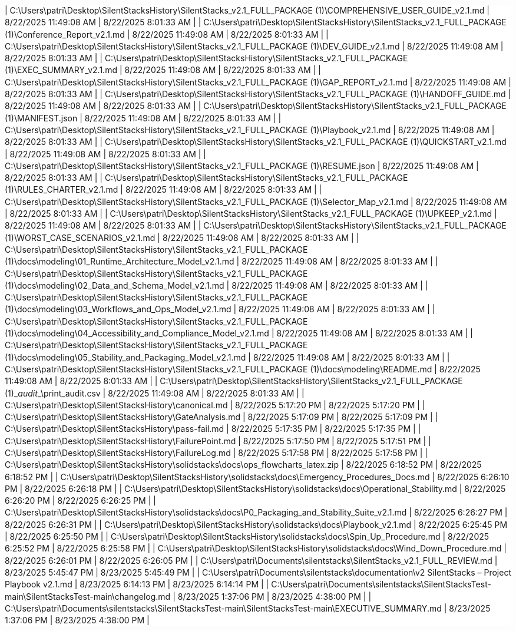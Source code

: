 | C:\Users\patri\Desktop\SilentStacksHistory\SilentStacks_v2.1_FULL_PACKAGE (1)\COMPREHENSIVE_USER_GUIDE_v2.1.md | 8/22/2025 11:49:08 AM | 8/22/2025 8:01:33 AM |
| C:\Users\patri\Desktop\SilentStacksHistory\SilentStacks_v2.1_FULL_PACKAGE (1)\Conference_Report_v2.1.md | 8/22/2025 11:49:08 AM | 8/22/2025 8:01:33 AM |
| C:\Users\patri\Desktop\SilentStacksHistory\SilentStacks_v2.1_FULL_PACKAGE (1)\DEV_GUIDE_v2.1.md | 8/22/2025 11:49:08 AM | 8/22/2025 8:01:33 AM |
| C:\Users\patri\Desktop\SilentStacksHistory\SilentStacks_v2.1_FULL_PACKAGE (1)\EXEC_SUMMARY_v2.1.md | 8/22/2025 11:49:08 AM | 8/22/2025 8:01:33 AM |
| C:\Users\patri\Desktop\SilentStacksHistory\SilentStacks_v2.1_FULL_PACKAGE (1)\GAP_REPORT_v2.1.md | 8/22/2025 11:49:08 AM | 8/22/2025 8:01:33 AM |
| C:\Users\patri\Desktop\SilentStacksHistory\SilentStacks_v2.1_FULL_PACKAGE (1)\HANDOFF_GUIDE.md | 8/22/2025 11:49:08 AM | 8/22/2025 8:01:33 AM |
| C:\Users\patri\Desktop\SilentStacksHistory\SilentStacks_v2.1_FULL_PACKAGE (1)\MANIFEST.json | 8/22/2025 11:49:08 AM | 8/22/2025 8:01:33 AM |
| C:\Users\patri\Desktop\SilentStacksHistory\SilentStacks_v2.1_FULL_PACKAGE (1)\Playbook_v2.1.md | 8/22/2025 11:49:08 AM | 8/22/2025 8:01:33 AM |
| C:\Users\patri\Desktop\SilentStacksHistory\SilentStacks_v2.1_FULL_PACKAGE (1)\QUICKSTART_v2.1.md | 8/22/2025 11:49:08 AM | 8/22/2025 8:01:33 AM |
| C:\Users\patri\Desktop\SilentStacksHistory\SilentStacks_v2.1_FULL_PACKAGE (1)\RESUME.json | 8/22/2025 11:49:08 AM | 8/22/2025 8:01:33 AM |
| C:\Users\patri\Desktop\SilentStacksHistory\SilentStacks_v2.1_FULL_PACKAGE (1)\RULES_CHARTER_v2.1.md | 8/22/2025 11:49:08 AM | 8/22/2025 8:01:33 AM |
| C:\Users\patri\Desktop\SilentStacksHistory\SilentStacks_v2.1_FULL_PACKAGE (1)\Selector_Map_v2.1.md | 8/22/2025 11:49:08 AM | 8/22/2025 8:01:33 AM |
| C:\Users\patri\Desktop\SilentStacksHistory\SilentStacks_v2.1_FULL_PACKAGE (1)\UPKEEP_v2.1.md | 8/22/2025 11:49:08 AM | 8/22/2025 8:01:33 AM |
| C:\Users\patri\Desktop\SilentStacksHistory\SilentStacks_v2.1_FULL_PACKAGE (1)\WORST_CASE_SCENARIOS_v2.1.md | 8/22/2025 11:49:08 AM | 8/22/2025 8:01:33 AM |
| C:\Users\patri\Desktop\SilentStacksHistory\SilentStacks_v2.1_FULL_PACKAGE (1)\docs\modeling\01_Runtime_Architecture_Model_v2.1.md | 8/22/2025 11:49:08 AM | 8/22/2025 8:01:33 AM |
| C:\Users\patri\Desktop\SilentStacksHistory\SilentStacks_v2.1_FULL_PACKAGE (1)\docs\modeling\02_Data_and_Schema_Model_v2.1.md | 8/22/2025 11:49:08 AM | 8/22/2025 8:01:33 AM |
| C:\Users\patri\Desktop\SilentStacksHistory\SilentStacks_v2.1_FULL_PACKAGE (1)\docs\modeling\03_Workflows_and_Ops_Model_v2.1.md | 8/22/2025 11:49:08 AM | 8/22/2025 8:01:33 AM |
| C:\Users\patri\Desktop\SilentStacksHistory\SilentStacks_v2.1_FULL_PACKAGE (1)\docs\modeling\04_Accessibility_and_Compliance_Model_v2.1.md | 8/22/2025 11:49:08 AM | 8/22/2025 8:01:33 AM |
| C:\Users\patri\Desktop\SilentStacksHistory\SilentStacks_v2.1_FULL_PACKAGE (1)\docs\modeling\05_Stability_and_Packaging_Model_v2.1.md | 8/22/2025 11:49:08 AM | 8/22/2025 8:01:33 AM |
| C:\Users\patri\Desktop\SilentStacksHistory\SilentStacks_v2.1_FULL_PACKAGE (1)\docs\modeling\README.md | 8/22/2025 11:49:08 AM | 8/22/2025 8:01:33 AM |
| C:\Users\patri\Desktop\SilentStacksHistory\SilentStacks_v2.1_FULL_PACKAGE (1)\__audit__\print_audit.csv | 8/22/2025 11:49:08 AM | 8/22/2025 8:01:33 AM |
| C:\Users\patri\Desktop\SilentStacksHistory\canonical.md | 8/22/2025 5:17:20 PM | 8/22/2025 5:17:20 PM |
| C:\Users\patri\Desktop\SilentStacksHistory\GateAnalysis.md | 8/22/2025 5:17:09 PM | 8/22/2025 5:17:09 PM |
| C:\Users\patri\Desktop\SilentStacksHistory\pass-fail.md | 8/22/2025 5:17:35 PM | 8/22/2025 5:17:35 PM |
| C:\Users\patri\Desktop\SilentStacksHistory\FailurePoint.md | 8/22/2025 5:17:50 PM | 8/22/2025 5:17:51 PM |
| C:\Users\patri\Desktop\SilentStacksHistory\FailureLog.md | 8/22/2025 5:17:58 PM | 8/22/2025 5:17:58 PM |
| C:\Users\patri\Desktop\SilentStacksHistory\solidstacks\docs\ops_flowcharts_latex.zip | 8/22/2025 6:18:52 PM | 8/22/2025 6:18:52 PM |
| C:\Users\patri\Desktop\SilentStacksHistory\solidstacks\docs\Emergency_Procedures_Docs.md | 8/22/2025 6:26:10 PM | 8/22/2025 6:26:18 PM |
| C:\Users\patri\Desktop\SilentStacksHistory\solidstacks\docs\Operational_Stability.md | 8/22/2025 6:26:20 PM | 8/22/2025 6:26:25 PM |
| C:\Users\patri\Desktop\SilentStacksHistory\solidstacks\docs\P0_Packaging_and_Stability_Suite_v2.1.md | 8/22/2025 6:26:27 PM | 8/22/2025 6:26:31 PM |
| C:\Users\patri\Desktop\SilentStacksHistory\solidstacks\docs\Playbook_v2.1.md | 8/22/2025 6:25:45 PM | 8/22/2025 6:25:50 PM |
| C:\Users\patri\Desktop\SilentStacksHistory\solidstacks\docs\Spin_Up_Procedure.md | 8/22/2025 6:25:52 PM | 8/22/2025 6:25:58 PM |
| C:\Users\patri\Desktop\SilentStacksHistory\solidstacks\docs\Wind_Down_Procedure.md | 8/22/2025 6:26:01 PM | 8/22/2025 6:26:05 PM |
| C:\Users\patri\Documents\silentstacks\SilentStacks_v2.1_FULL_REVIEW.md | 8/23/2025 5:45:47 PM | 8/23/2025 5:45:49 PM |
| C:\Users\patri\Documents\silentstacks\documentation\v2 SilentStacks – Project Playbook v2.1.md | 8/23/2025 6:14:13 PM | 8/23/2025 6:14:14 PM |
| C:\Users\patri\Documents\silentstacks\SilentStacksTest-main\SilentStacksTest-main\changelog.md | 8/23/2025 1:37:06 PM | 8/23/2025 4:38:00 PM |
| C:\Users\patri\Documents\silentstacks\SilentStacksTest-main\SilentStacksTest-main\EXECUTIVE_SUMMARY.md | 8/23/2025 1:37:06 PM | 8/23/2025 4:38:00 PM |